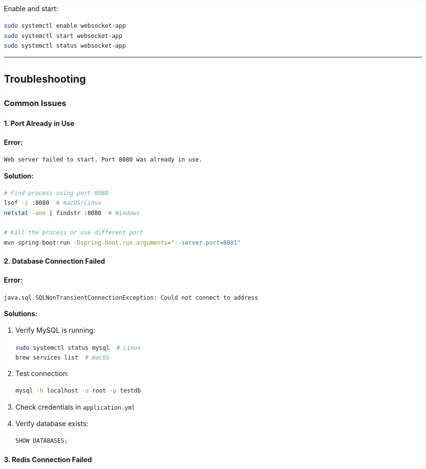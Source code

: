 Enable and start:
```bash
sudo systemctl enable websocket-app
sudo systemctl start websocket-app
sudo systemctl status websocket-app
```

---

## Troubleshooting

### Common Issues

#### 1. Port Already in Use

**Error:**
```
Web server failed to start. Port 8080 was already in use.
```

**Solution:**
```bash
# Find process using port 8080
lsof -i :8080  # macOS/Linux
netstat -ano | findstr :8080  # Windows

# Kill the process or use different port
mvn spring-boot:run -Dspring-boot.run.arguments="--server.port=8081"
```

#### 2. Database Connection Failed

**Error:**
```
java.sql.SQLNonTransientConnectionException: Could not connect to address
```

**Solutions:**
1. Verify MySQL is running:
   ```bash
   sudo systemctl status mysql  # Linux
   brew services list  # macOS
   ```

2. Test connection:
   ```bash
   mysql -h localhost -u root -p testdb
   ```

3. Check credentials in `application.yml`

4. Verify database exists:
   ```sql
   SHOW DATABASES;
   ```

#### 3. Redis Connection Failed
